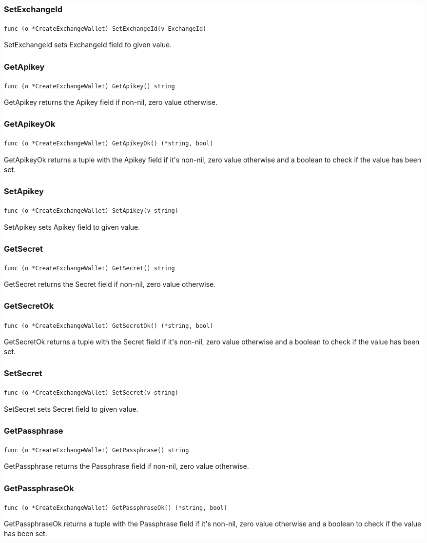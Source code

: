 ### SetExchangeId

`func (o *CreateExchangeWallet) SetExchangeId(v ExchangeId)`

SetExchangeId sets ExchangeId field to given value.


### GetApikey

`func (o *CreateExchangeWallet) GetApikey() string`

GetApikey returns the Apikey field if non-nil, zero value otherwise.

### GetApikeyOk

`func (o *CreateExchangeWallet) GetApikeyOk() (*string, bool)`

GetApikeyOk returns a tuple with the Apikey field if it's non-nil, zero value otherwise
and a boolean to check if the value has been set.

### SetApikey

`func (o *CreateExchangeWallet) SetApikey(v string)`

SetApikey sets Apikey field to given value.


### GetSecret

`func (o *CreateExchangeWallet) GetSecret() string`

GetSecret returns the Secret field if non-nil, zero value otherwise.

### GetSecretOk

`func (o *CreateExchangeWallet) GetSecretOk() (*string, bool)`

GetSecretOk returns a tuple with the Secret field if it's non-nil, zero value otherwise
and a boolean to check if the value has been set.

### SetSecret

`func (o *CreateExchangeWallet) SetSecret(v string)`

SetSecret sets Secret field to given value.


### GetPassphrase

`func (o *CreateExchangeWallet) GetPassphrase() string`

GetPassphrase returns the Passphrase field if non-nil, zero value otherwise.

### GetPassphraseOk

`func (o *CreateExchangeWallet) GetPassphraseOk() (*string, bool)`

GetPassphraseOk returns a tuple with the Passphrase field if it's non-nil, zero value otherwise
and a boolean to check if the value has been set.
